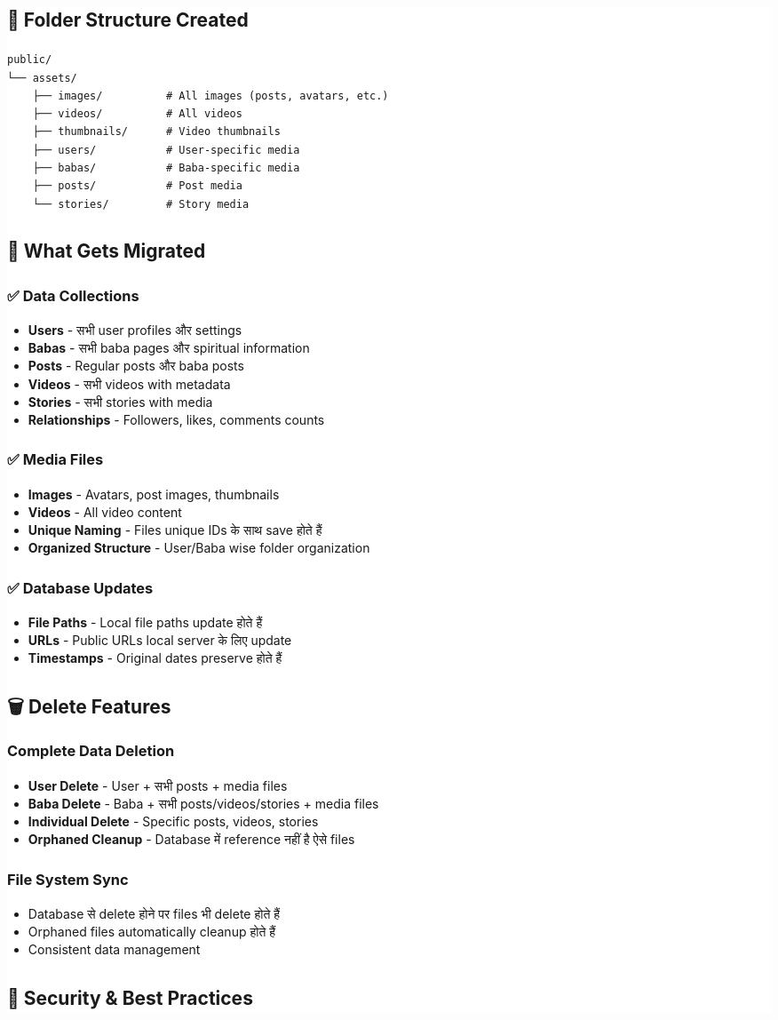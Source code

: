 ## 📂 Folder Structure Created

```
public/
└── assets/
    ├── images/          # All images (posts, avatars, etc.)
    ├── videos/          # All videos
    ├── thumbnails/      # Video thumbnails
    ├── users/           # User-specific media
    ├── babas/           # Baba-specific media
    ├── posts/           # Post media
    └── stories/         # Story media
```

## 🔧 What Gets Migrated

### ✅ Data Collections
- **Users** - सभी user profiles और settings
- **Babas** - सभी baba pages और spiritual information
- **Posts** - Regular posts और baba posts
- **Videos** - सभी videos with metadata
- **Stories** - सभी stories with media
- **Relationships** - Followers, likes, comments counts

### ✅ Media Files
- **Images** - Avatars, post images, thumbnails
- **Videos** - All video content
- **Unique Naming** - Files unique IDs के साथ save होते हैं
- **Organized Structure** - User/Baba wise folder organization

### ✅ Database Updates
- **File Paths** - Local file paths update होते हैं
- **URLs** - Public URLs local server के लिए update
- **Timestamps** - Original dates preserve होते हैं

## 🗑️ Delete Features

### Complete Data Deletion
- **User Delete** - User + सभी posts + media files
- **Baba Delete** - Baba + सभी posts/videos/stories + media files
- **Individual Delete** - Specific posts, videos, stories
- **Orphaned Cleanup** - Database में reference नहीं है ऐसे files

### File System Sync
- Database से delete होने पर files भी delete होते हैं
- Orphaned files automatically cleanup होते हैं
- Consistent data management

## 🔐 Security & Best Practices

